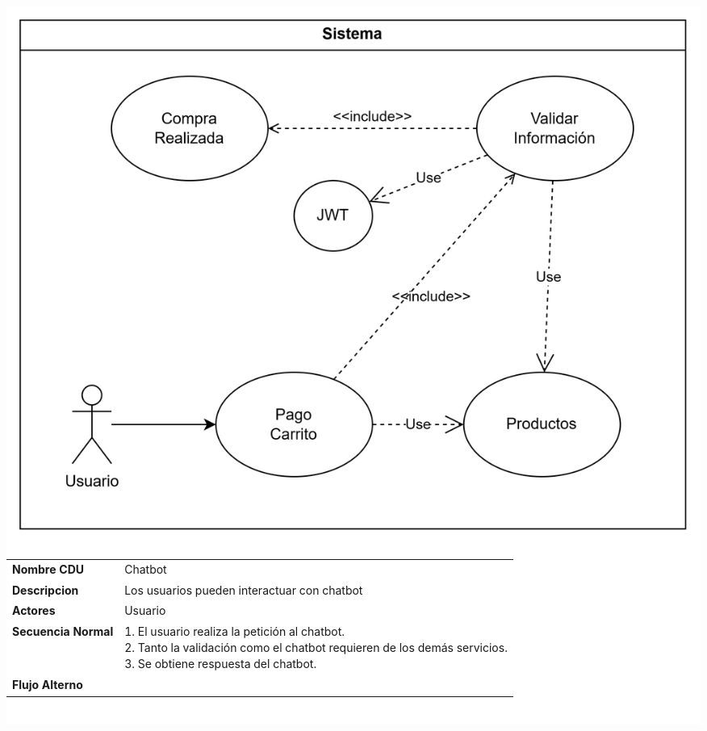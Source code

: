 ![](./CDU/CduExtendidos/Compras.png)

|  |  |
| - | - |
|**Nombre CDU** | Chatbot |
|**Descripcion** | Los usuarios pueden interactuar con chatbot |
|**Actores** | Usuario |
| **Secuencia Normal** | 1. El usuario realiza la petición al chatbot. <br> 2. Tanto la validación como el chatbot requieren de los demás servicios. <br> 3. Se obtiene respuesta del chatbot.  |
| **Flujo Alterno** |  |

</br>
